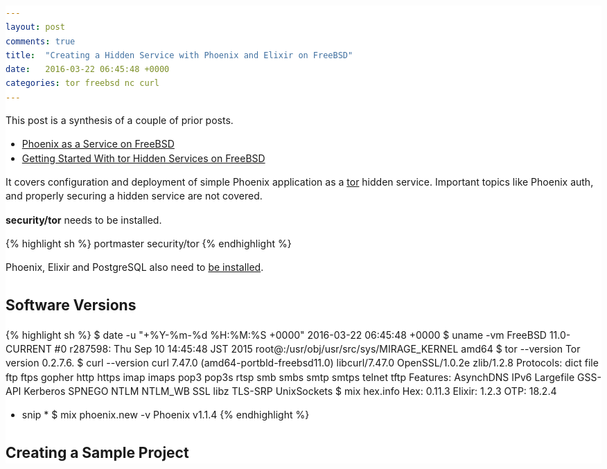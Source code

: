 ```yaml
---
layout: post
comments: true
title:  "Creating a Hidden Service with Phoenix and Elixir on FreeBSD"
date:   2016-03-22 06:45:48 +0000
categories: tor freebsd nc curl
---
```

This post is a synthesis of a couple of prior posts.

- [Phoenix as a Service on FreeBSD][freebsd-phoenix]
- [Getting Started With tor Hidden Services on FreeBSD][freebsd-tor]

It covers configuration and deployment of simple Phoenix application as a [tor][tor] hidden service.
Important topics like Phoenix auth, and properly securing a hidden service are not covered.

**security/tor** needs to be installed.

{% highlight sh %}
portmaster security/tor
{% endhighlight %}

Phoenix, Elixir and PostgreSQL also need to [be installed][freebsd-phoenix-install].

## Software Versions

{% highlight sh %}
$ date -u "+%Y-%m-%d %H:%M:%S +0000"
2016-03-22 06:45:48 +0000
$ uname -vm
FreeBSD 11.0-CURRENT #0 r287598: Thu Sep 10 14:45:48 JST 2015     root@:/usr/obj/usr/src/sys/MIRAGE_KERNEL  amd64
$ tor --version
Tor version 0.2.7.6.
$ curl --version
curl 7.47.0 (amd64-portbld-freebsd11.0) libcurl/7.47.0 OpenSSL/1.0.2e zlib/1.2.8
Protocols: dict file ftp ftps gopher http https imap imaps pop3 pop3s rtsp smb smbs smtp smtps telnet tftp 
Features: AsynchDNS IPv6 Largefile GSS-API Kerberos SPNEGO NTLM NTLM_WB SSL libz TLS-SRP UnixSockets 
$ mix hex.info
Hex:    0.11.3
Elixir: 1.2.3
OTP:    18.2.4
* snip *
$ mix phoenix.new -v
Phoenix v1.1.4
{% endhighlight %}

## Creating a Sample Project


[elixir-exrm]: https://github.com/bitwalker/exrm
[elixir-exrm-release-config]: https://exrm.readme.io/docs/release-configuration
[phoenix-json]: https://sgeos.github.io/phoenix/elixir/sh/2016/03/19/a-shell-script-for-working-with-phoenix-json-apis.html
[tor]:                     https://www.torproject.org/index.html.en
[tor-tor2web]:             https://tor2web.org
[tor-config]:              https://www.torproject.org/docs/tor-hidden-service.html.en
[tor-torrc]:               https://www.torproject.org/docs/faq.html.en#torrc
[tor-curl]:                https://github.com/curl/curl/issues/232
[tor-curl-onion]:          http://stackoverflow.com/questions/18146295/curl-an-onion-url-over-an-http-proxy-does-not-return-expected-source
[man-curl]:                https://www.freebsd.org/cgi/man.cgi?query=curl&manpath=SuSE+Linux/i386+11.3
[freebsd-phoenix]: https://sgeos.github.io/phoenix/elixir/erlang/freebsd/2016/03/21/phoenix-as-a-service-on-freebsd.html
[freebsd-tor]: https://sgeos.github.io/tor/freebsd/nc/curl/2016/02/06/getting-started-with-tor-hidden-services-on-freebsd.html
[freebsd-phoenix-install]: https://sgeos.github.io/phoenix/elixir/postgresql/freebsd/2016/03/19/installing-phoenix-elixir-and-postgresql-on-freebsd.html
